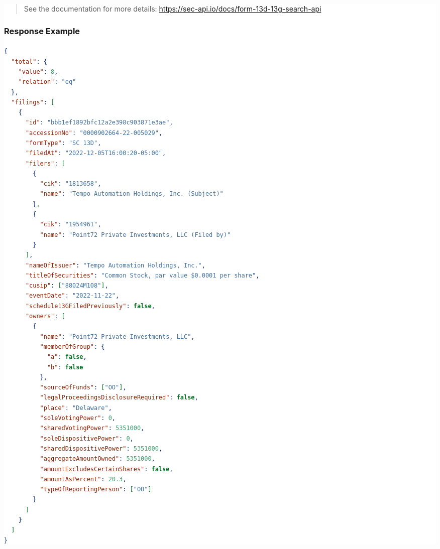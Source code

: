 > See the documentation for more details: https://sec-api.io/docs/form-13d-13g-search-api

### Response Example

```json
{
  "total": {
    "value": 8,
    "relation": "eq"
  },
  "filings": [
    {
      "id": "bbb1ef1892bfc12a2e398c903871e3ae",
      "accessionNo": "0000902664-22-005029",
      "formType": "SC 13D",
      "filedAt": "2022-12-05T16:00:20-05:00",
      "filers": [
        {
          "cik": "1813658",
          "name": "Tempo Automation Holdings, Inc. (Subject)"
        },
        {
          "cik": "1954961",
          "name": "Point72 Private Investments, LLC (Filed by)"
        }
      ],
      "nameOfIssuer": "Tempo Automation Holdings, Inc.",
      "titleOfSecurities": "Common Stock, par value $0.0001 per share",
      "cusip": ["88024M108"],
      "eventDate": "2022-11-22",
      "schedule13GFiledPreviously": false,
      "owners": [
        {
          "name": "Point72 Private Investments, LLC",
          "memberOfGroup": {
            "a": false,
            "b": false
          },
          "sourceOfFunds": ["OO"],
          "legalProceedingsDisclosureRequired": false,
          "place": "Delaware",
          "soleVotingPower": 0,
          "sharedVotingPower": 5351000,
          "soleDispositivePower": 0,
          "sharedDispositivePower": 5351000,
          "aggregateAmountOwned": 5351000,
          "amountExcludesCertainShares": false,
          "amountAsPercent": 20.3,
          "typeOfReportingPerson": ["OO"]
        }
      ]
    }
  ]
}
```
